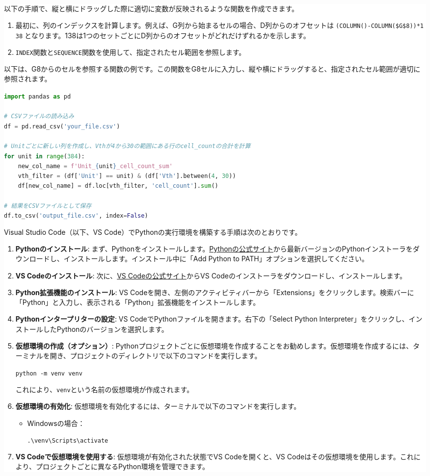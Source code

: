 

以下の手順で、縦と横にドラッグした際に適切に変数が反映されるような関数を作成できます。

1. 最初に、列のインデックスを計算します。例えば、G列から始まるセルの場合、D列からのオフセットは `(COLUMN()-COLUMN($G$8))*138` となります。138は1つのセットごとにD列からのオフセットがどれだけずれるかを示します。

2. `INDEX`関数と`SEQUENCE`関数を使用して、指定されたセル範囲を参照します。

以下は、G8からのセルを参照する関数の例です。この関数をG8セルに入力し、縦や横にドラッグすると、指定されたセル範囲が適切に参照されます。

```python 
import pandas as pd

# CSVファイルの読み込み
df = pd.read_csv('your_file.csv')

# Unitごとに新しい列を作成し、Vthが4から30の範囲にある行のcell_countの合計を計算
for unit in range(384):
    new_col_name = f'Unit_{unit}_cell_count_sum'
    vth_filter = (df['Unit'] == unit) & (df['Vth'].between(4, 30))
    df[new_col_name] = df.loc[vth_filter, 'cell_count'].sum()

# 結果をCSVファイルとして保存
df.to_csv('output_file.csv', index=False)
```


Visual Studio Code（以下、VS Code）でPythonの実行環境を構築する手順は次のとおりです。

1. **Pythonのインストール**: まず、Pythonをインストールします。[Pythonの公式サイト](https://www.python.org/downloads/)から最新バージョンのPythonインストーラをダウンロードし、インストールします。インストール中に「Add Python to PATH」オプションを選択してください。

2. **VS Codeのインストール**: 次に、[VS Codeの公式サイト](https://code.visualstudio.com/)からVS Codeのインストーラをダウンロードし、インストールします。

3. **Python拡張機能のインストール**: VS Codeを開き、左側のアクティビティバーから「Extensions」をクリックします。検索バーに「Python」と入力し、表示される「Python」拡張機能をインストールします。

4. **Pythonインタープリターの設定**: VS CodeでPythonファイルを開きます。右下の「Select Python Interpreter」をクリックし、インストールしたPythonのバージョンを選択します。

5. **仮想環境の作成（オプション）**: Pythonプロジェクトごとに仮想環境を作成することをお勧めします。仮想環境を作成するには、ターミナルを開き、プロジェクトのディレクトリで以下のコマンドを実行します。

   ```
   python -m venv venv
   ```

   これにより、`venv`という名前の仮想環境が作成されます。

6. **仮想環境の有効化**: 仮想環境を有効化するには、ターミナルで以下のコマンドを実行します。

   - Windowsの場合：

     ```
     .\venv\Scripts\activate
     ```

7. **VS Codeで仮想環境を使用する**: 仮想環境が有効化された状態でVS Codeを開くと、VS Codeはその仮想環境を使用します。これにより、プロジェクトごとに異なるPython環境を管理できます。
